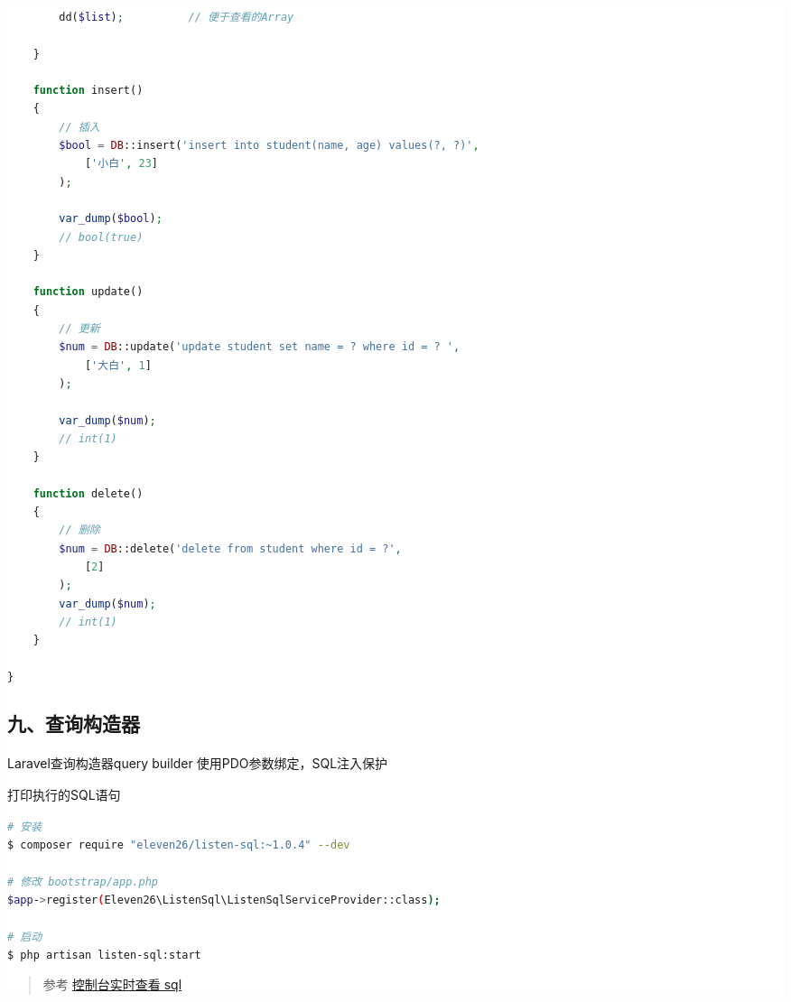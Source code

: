 ```php
        dd($list);          // 便于查看的Array

    }

    function insert()
    {
        // 插入
        $bool = DB::insert('insert into student(name, age) values(?, ?)',
            ['小白', 23]
        );

        var_dump($bool);
        // bool(true)
    }

    function update()
    {
        // 更新
        $num = DB::update('update student set name = ? where id = ? ',
            ['大白', 1]
        );

        var_dump($num);
        // int(1)
    }

    function delete()
    {
        // 删除
        $num = DB::delete('delete from student where id = ?',
            [2]
        );
        var_dump($num);
        // int(1)
    }

}

```

## 九、查询构造器
Laravel查询构造器query builder
使用PDO参数绑定，SQL注入保护

打印执行的SQL语句
```bash
# 安装
$ composer require "eleven26/listen-sql:~1.0.4" --dev

# 修改 bootstrap/app.php
$app->register(Eleven26\ListenSql\ListenSqlServiceProvider::class);

# 启动
$ php artisan listen-sql:start

```
> 参考 [控制台实时查看 sql](https://learnku.com/articles/33598)
